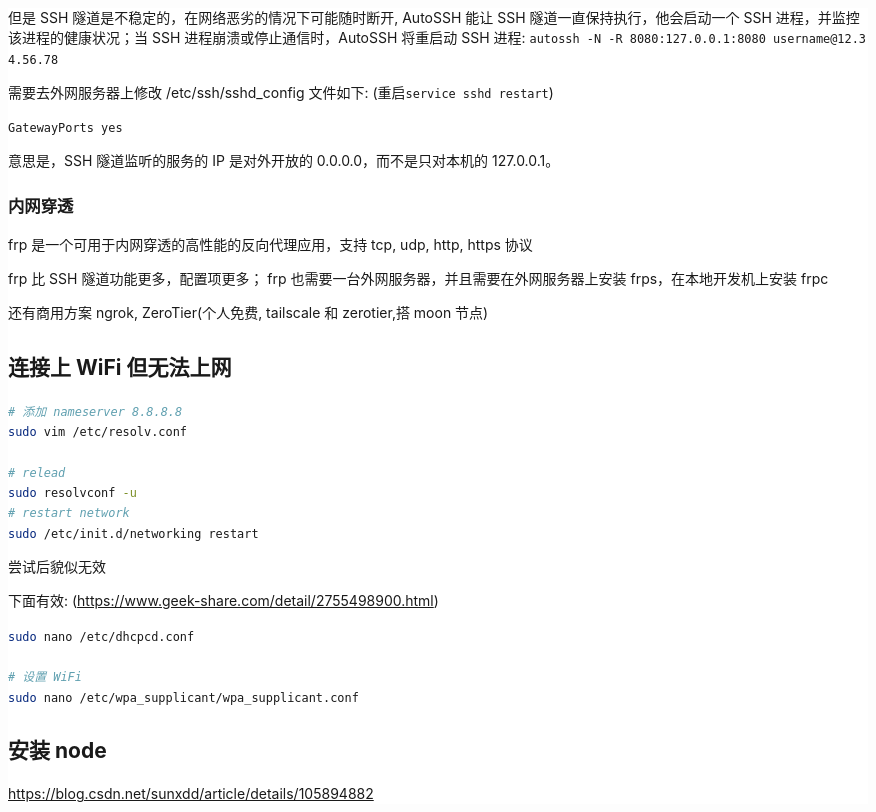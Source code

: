 但是 SSH 隧道是不稳定的，在网络恶劣的情况下可能随时断开, AutoSSH 能让 SSH 隧道一直保持执行，他会启动一个 SSH 进程，并监控该进程的健康状况；当 SSH 进程崩溃或停止通信时，AutoSSH 将重启动 SSH 进程: `autossh -N -R 8080:127.0.0.1:8080 username@12.34.56.78`

需要去外网服务器上修改 /etc/ssh/sshd_config 文件如下: (重启`service sshd restart`)

```
GatewayPorts yes
```

意思是，SSH 隧道监听的服务的 IP 是对外开放的 0.0.0.0，而不是只对本机的 127.0.0.1。

### 内网穿透

frp 是一个可用于内网穿透的高性能的反向代理应用，支持 tcp, udp, http, https 协议

frp 比 SSH 隧道功能更多，配置项更多；
frp 也需要一台外网服务器，并且需要在外网服务器上安装 frps，在本地开发机上安装 frpc

还有商用方案 ngrok, ZeroTier(个人免费,  tailscale 和 zerotier,搭 moon 节点)

## 连接上 WiFi 但无法上网

```sh
# 添加 nameserver 8.8.8.8
sudo vim /etc/resolv.conf

# relead
sudo resolvconf -u 
# restart network
sudo /etc/init.d/networking restart

```

尝试后貌似无效

下面有效: (https://www.geek-share.com/detail/2755498900.html)

```sh
sudo nano /etc/dhcpcd.conf

# 设置 WiFi
sudo nano /etc/wpa_supplicant/wpa_supplicant.conf

```


## 安装 node

https://blog.csdn.net/sunxdd/article/details/105894882